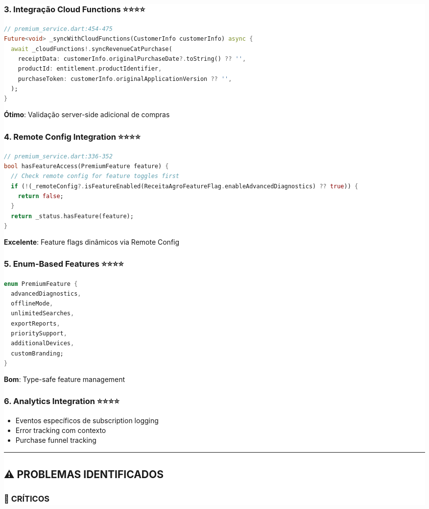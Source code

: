 ### 3. **Integração Cloud Functions** ⭐⭐⭐⭐
```dart
// premium_service.dart:454-475
Future<void> _syncWithCloudFunctions(CustomerInfo customerInfo) async {
  await _cloudFunctions!.syncRevenueCatPurchase(
    receiptData: customerInfo.originalPurchaseDate?.toString() ?? '',
    productId: entitlement.productIdentifier,
    purchaseToken: customerInfo.originalApplicationVersion ?? '',
  );
}
```
**Ótimo**: Validação server-side adicional de compras

### 4. **Remote Config Integration** ⭐⭐⭐⭐
```dart
// premium_service.dart:336-352
bool hasFeatureAccess(PremiumFeature feature) {
  // Check remote config for feature toggles first
  if (!(_remoteConfig?.isFeatureEnabled(ReceitaAgroFeatureFlag.enableAdvancedDiagnostics) ?? true)) {
    return false;
  }
  return _status.hasFeature(feature);
}
```
**Excelente**: Feature flags dinâmicos via Remote Config

### 5. **Enum-Based Features** ⭐⭐⭐⭐
```dart
enum PremiumFeature {
  advancedDiagnostics,
  offlineMode,
  unlimitedSearches,
  exportReports,
  prioritySupport,
  additionalDevices,
  customBranding;
}
```
**Bom**: Type-safe feature management

### 6. **Analytics Integration** ⭐⭐⭐⭐
- Eventos específicos de subscription logging
- Error tracking com contexto
- Purchase funnel tracking

---

## ⚠️ **PROBLEMAS IDENTIFICADOS**

### 🚨 **CRÍTICOS**
